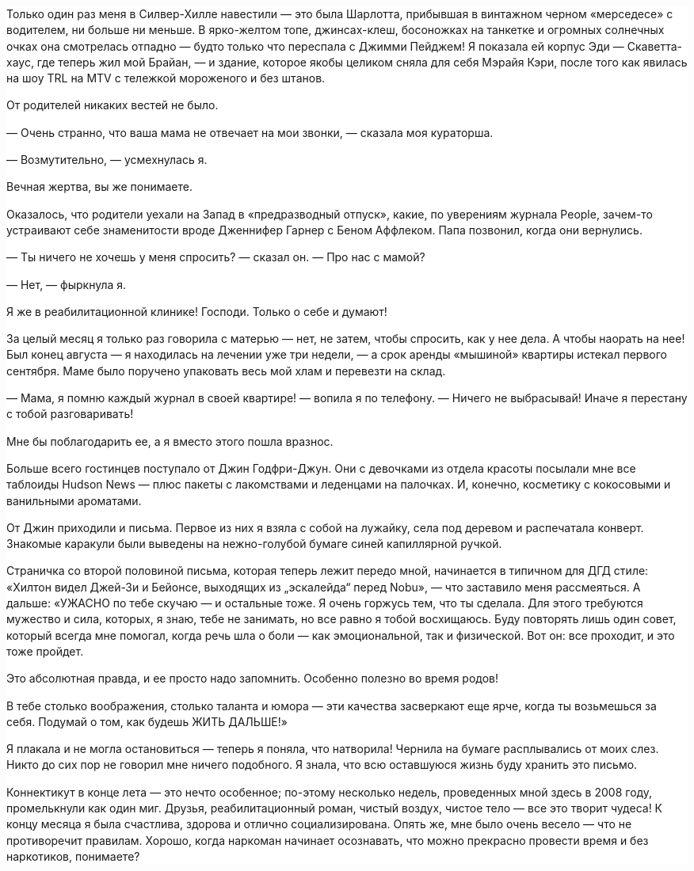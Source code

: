 Только один раз меня в Силвер-Хилле навестили — это была Шарлотта, прибывшая в винтажном черном «мерседесе» с водителем, ни больше ни меньше. В ярко-желтом топе, джинсах-клеш, босоножках на танкетке и огромных солнечных очках она смотрелась отпадно — будто только что переспала с Джимми Пейджем! Я показала ей корпус Эди — Скаветта-хаус, где теперь жил мой Брайан, — и здание, которое якобы целиком сняла для себя Мэрайя Кэри, после того как явилась на шоу TRL на MTV с тележкой мороженого и без штанов.

От родителей никаких вестей не было.

— Очень странно, что ваша мама не отвечает на мои звонки, — сказала моя кураторша.

— Возмутительно, — усмехнулась я. 

Вечная жертва, вы же понимаете.

Оказалось, что родители уехали на Запад в «предразводный отпуск», какие, по уверениям журнала People, зачем-то устраивают себе знаменитости вроде Дженнифер Гарнер с Беном Аффлеком. Папа позвонил, когда они вернулись.

— Ты ничего не хочешь у меня спросить? — сказал он. — Про нас с мамой?

— Нет, — фыркнула я. 

Я же в реабилитационной клинике! Господи. Только о себе и думают!

За целый месяц я только раз говорила с матерью — нет, не затем, чтобы спросить, как у нее дела. А чтобы наорать на нее! Был конец августа — я находилась на лечении уже три недели, — а срок аренды «мышиной» квартиры истекал первого сентября. Маме было поручено упаковать весь мой хлам и перевезти на склад.

— Мама, я помню каждый журнал в своей квартире! — вопила я по телефону. — Ничего не выбрасывай! Иначе я перестану с тобой разговаривать!

Мне бы поблагодарить ее, а я вместо этого пошла вразнос.

Больше всего гостинцев поступало от Джин Годфри-Джун. Они с девочками из отдела красоты посылали мне все таблоиды Hudson News — плюс пакеты с лакомствами и леденцами на палочках. И, конечно, косметику с кокосовыми и ванильными ароматами.

От Джин приходили и письма. Первое из них я взяла с собой на лужайку, села под деревом и распечатала конверт. Знакомые каракули были выведены на нежно-голубой бумаге синей капиллярной ручкой.

Страничка со второй половиной письма, которая теперь лежит передо мной, начинается в типичном для ДГД стиле: «Хилтон видел Джей-Зи и Бейонсе, выходящих из „эскалейда“ перед Nobu», — что заставило меня рассмеяться. А дальше: «УЖАСНО по тебе скучаю — и остальные тоже. Я очень горжусь тем, что ты сделала. Для этого требуются мужество и сила, которых, я знаю, тебе не занимать, но все равно я тобой восхищаюсь. Буду повторять лишь один совет, который всегда мне помогал, когда речь шла о боли — как эмоциональной, так и физической. Вот он: все проходит, и это тоже пройдет.

Это абсолютная правда, и ее просто надо запомнить. Особенно полезно во время родов!

В тебе столько воображения, столько таланта и юмора — эти качества засверкают еще ярче, когда ты возьмешься за себя. Подумай о том, как будешь ЖИТЬ ДАЛЬШЕ!»

Я плакала и не могла остановиться — теперь я поняла, что натворила! Чернила на бумаге расплывались от моих слез. Никто до сих пор не говорил мне ничего подобного. Я знала, что всю оставшуюся жизнь буду хранить это письмо.

Коннектикут в конце лета — это нечто особенное; по-этому несколько недель, проведенных мной здесь в 2008 году, промелькнули как один миг. Друзья, реабилитационный роман, чистый воздух, чистое тело — все это творит чудеса! К концу месяца я была счастлива, здорова и отлично социализирована. Опять же, мне было очень весело — что не противоречит правилам. Хорошо, когда наркоман начинает осознавать, что можно прекрасно провести время и без наркотиков, понимаете?
